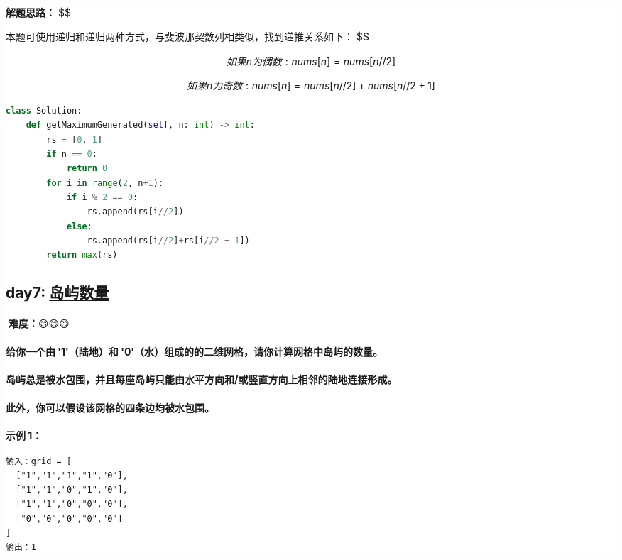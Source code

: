 **解题思路：**
$$

本题可使用递归和递归两种方式，与斐波那契数列相类似，找到递推关系如下：
$$

$$
如果n为偶数:nums[n] = nums[n//2]
$$

$$
如果n为奇数: nums[n] = nums[n//2] + nums[n//2 + 1]
$$

```python
class Solution:
    def getMaximumGenerated(self, n: int) -> int:
        rs = [0, 1]
        if n == 0:
            return 0 
        for i in range(2, n+1):
            if i % 2 == 0:
                rs.append(rs[i//2])
            else:
                rs.append(rs[i//2]+rs[i//2 + 1])
        return max(rs)
```





## day7: [岛屿数量](https://leetcode-cn.com/problems/number-of-islands/)

​                                                                                                                                                                                                                         **难度：**:smile::smile::smile:

####     

####     给你一个由 '1'（陆地）和 '0'（水）组成的的二维网格，请你计算网格中岛屿的数量。

####     岛屿总是被水包围，并且每座岛屿只能由水平方向和/或竖直方向上相邻的陆地连接形成。

####     此外，你可以假设该网格的四条边均被水包围。

 

**示例 1：**

```
输入：grid = [
  ["1","1","1","1","0"],
  ["1","1","0","1","0"],
  ["1","1","0","0","0"],
  ["0","0","0","0","0"]
]
输出：1
```
